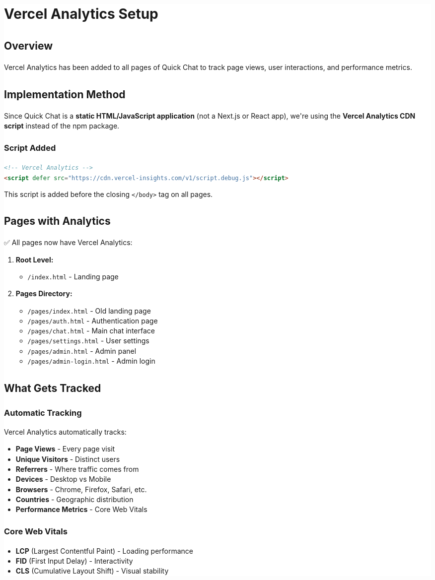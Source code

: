 # Vercel Analytics Setup

## Overview
Vercel Analytics has been added to all pages of Quick Chat to track page views, user interactions, and performance metrics.

## Implementation Method

Since Quick Chat is a **static HTML/JavaScript application** (not a Next.js or React app), we're using the **Vercel Analytics CDN script** instead of the npm package.

### Script Added
```html
<!-- Vercel Analytics -->
<script defer src="https://cdn.vercel-insights.com/v1/script.debug.js"></script>
```

This script is added before the closing `</body>` tag on all pages.

## Pages with Analytics

✅ All pages now have Vercel Analytics:

1. **Root Level:**
   - `/index.html` - Landing page

2. **Pages Directory:**
   - `/pages/index.html` - Old landing page
   - `/pages/auth.html` - Authentication page
   - `/pages/chat.html` - Main chat interface
   - `/pages/settings.html` - User settings
   - `/pages/admin.html` - Admin panel
   - `/pages/admin-login.html` - Admin login

## What Gets Tracked

### Automatic Tracking
Vercel Analytics automatically tracks:
- **Page Views** - Every page visit
- **Unique Visitors** - Distinct users
- **Referrers** - Where traffic comes from
- **Devices** - Desktop vs Mobile
- **Browsers** - Chrome, Firefox, Safari, etc.
- **Countries** - Geographic distribution
- **Performance Metrics** - Core Web Vitals

### Core Web Vitals
- **LCP** (Largest Contentful Paint) - Loading performance
- **FID** (First Input Delay) - Interactivity
- **CLS** (Cumulative Layout Shift) - Visual stability
